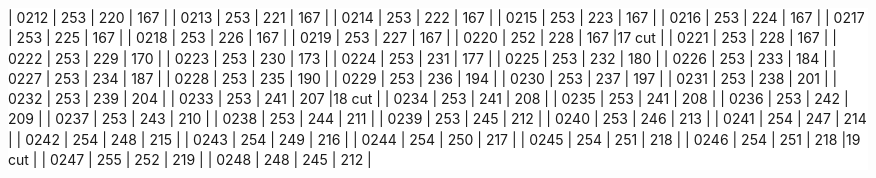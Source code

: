 | 0212 |  253 | 220 | 167 |
| 0213 |  253 | 221 | 167 |
| 0214 |  253 | 222 | 167 |
| 0215 |  253 | 223 | 167 |
| 0216 |  253 | 224 | 167 |
| 0217 |  253 | 225 | 167 |
| 0218 |  253 | 226 | 167 |
| 0219 |  253 | 227 | 167 |
| 0220 |  252 | 228 | 167 |17 cut |
| 0221 |  253 | 228 | 167 |
| 0222 |  253 | 229 | 170 |
| 0223 |  253 | 230 | 173 |
| 0224 |  253 | 231 | 177 |
| 0225 |  253 | 232 | 180 |
| 0226 |  253 | 233 | 184 |
| 0227 |  253 | 234 | 187 |
| 0228 |  253 | 235 | 190 |
| 0229 |  253 | 236 | 194 |
| 0230 |  253 | 237 | 197 |
| 0231 |  253 | 238 | 201 |
| 0232 |  253 | 239 | 204 |
| 0233 |  253 | 241 | 207 |18 cut |
| 0234 |  253 | 241 | 208 |
| 0235 |  253 | 241 | 208 |
| 0236 |  253 | 242 | 209 |
| 0237 |  253 | 243 | 210 |
| 0238 |  253 | 244 | 211 |
| 0239 |  253 | 245 | 212 |
| 0240 |  253 | 246 | 213 |
| 0241 |  254 | 247 | 214 |
| 0242 |  254 | 248 | 215 |
| 0243 |  254 | 249 | 216 |
| 0244 |  254 | 250 | 217 |
| 0245 |  254 | 251 | 218 |
| 0246 |  254 | 251 | 218 |19 cut |
| 0247 |  255 | 252 | 219 |
| 0248 |  248 | 245 | 212 |